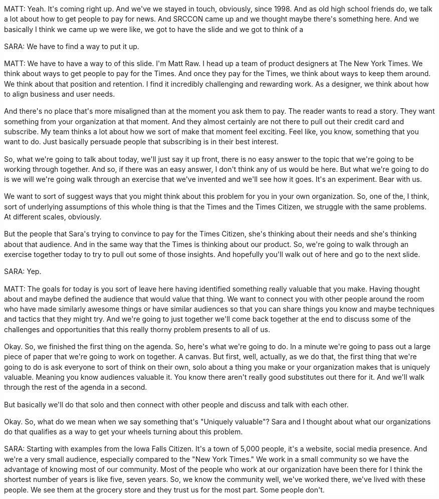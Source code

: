 MATT: Yeah.  It's coming right up.  And we've    we stayed in touch, obviously, since 1998.  And as old high school friends do, we talk a lot about how to get people to pay for news.  And SRCCON came up and we thought maybe there's something here.  And we basically    I think we came up    we were like, we got to have the slide and we got to think of a   

SARA: We have to find a way to put it up.

MATT: We have to have a way to of this slide.  I'm Matt Raw.  I head up a team of product designers at The New York Times.  We think about ways to get people to pay for the Times.  And once they pay for the Times, we think about ways to keep them around.  We think about that position and retention.  I find it incredibly challenging and rewarding work.  As a designer, we think about how to align business and user needs.

And there's no place that's more misaligned than at the moment you ask them to pay.  The reader wants to read a story.  They want something from your organization at that moment.  And they almost certainly are not there to pull out their credit card and subscribe.  My team thinks a lot about how we sort of make that moment feel exciting.  Feel like, you know, something that you want to do.  Just basically persuade people that subscribing is in their best interest.

So, what we're going to talk about today, we'll just say it up front, there is no easy answer to the topic that we're going to be working through together.  And so, if there was an easy answer, I don't think any of us would be here.  But what we're going to do is we will    we're going walk through an exercise that we've invented and we'll see how it goes.  It's an experiment.  Bear with us.

We want to sort of suggest ways that you might think about this problem for you in your own organization.  So, one of the, I think, sort of underlying assumptions of this whole thing is that the Times and the Times Citizen, we struggle with the same problems.  At different scales, obviously.

But the people that Sara's trying to convince to pay for the Times Citizen, she's thinking about their needs and she's thinking about that audience.  And in the same way that the Times is thinking about our product.  So, we're going to walk through an exercise together today to try to pull out some of those insights.  And hopefully you'll walk out of here and    go to the next slide.

SARA: Yep.

MATT: The goals for today is you sort of leave here having identified something really valuable that you make.  Having thought about and maybe defined the audience that would value that thing.  We want to connect you with other people around the room who have made similarly awesome things or have similar audiences so that you can share things you know and maybe techniques and tactics that they might try.  And we're going to just    together    we'll come back together at the end to discuss some of the challenges and opportunities that this really thorny problem presents to all of us.

Okay.  So, we finished the first thing on the agenda.  So, here's what we're going to do.  In a minute we're going to pass out a large piece of paper that we're going to work on together.  A canvas.  But first, well, actually, as we do that, the first thing that we're going to do is ask everyone to sort of think on their own, solo about a thing you make or your organization makes that is uniquely valuable.  Meaning you know audiences valuable it.  You know there aren't really good substitutes out there for it.  And we'll walk through the rest of the agenda in a second.

But basically we'll do that solo and then connect with other people and discuss and talk with each other.

Okay.  So, what do we mean when we say something that's "Uniquely valuable"?  Sara and I thought about what our organizations do that qualifies as a way to get your wheels turning about this problem.

SARA: Starting with examples from the Iowa Falls Citizen.  It's a town of 5,000 people, it's a website, social media presence.  And we're a very small audience, especially compared to the "New York Times."  We work in a small community so we have the advantage of knowing most of our community.  Most of the people who work at our organization have been there for I think the shortest number of years is like five, seven years.  So, we know the community well, we've worked there, we've lived with these people.  We see them at the grocery store and they trust us for the most part.  Some people don't.
